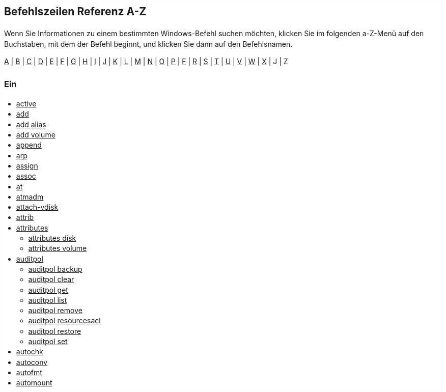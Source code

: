 ## <a name="command-line-reference-a-z"></a>Befehlszeilen Referenz A-Z

Wenn Sie Informationen zu einem bestimmten Windows-Befehl suchen möchten, klicken Sie im folgenden a-Z-Menü auf den Buchstaben, mit dem der Befehl beginnt, und klicken Sie dann auf den Befehlsnamen.

[A](#a)  |
 [B](#b)  |
 [C](#c)  |
 [D](#d)  |
 [E](#e)  |
 [F](#f)  |
 [G](#g)  |
 [H](#h)  |
 [I](#i)  |
 [J](#j)  |
 [K](#k)  |
 [L](#l)  |
 [M](#m)  |
 [N](#n)  |
 [O](#o)  |
 [P](#p)  |
 [F](#q)  |
 [R](#r)  |
 [S](#s)  |
 [T](#t)  |
 [U](#u)  |
 [V](#v)  |
 [W](#w)  |
 [X](#x) | J | Z

### <a name="a"></a>Ein

- [active](active.md)
- [add](add.md)
- [add alias](add-alias.md)
- [add volume](add-volume.md)
- [append](append.md)
- [arp](arp.md)
- [assign](assign.md)
- [assoc](assoc.md)
- [at](at.md)
- [atmadm](atmadm.md)
- [attach-vdisk](attach-vdisk.md)
- [attrib](attrib.md)
- [attributes](attributes.md)
  - [attributes disk](attributes-disk.md)
  - [attributes volume](attributes-volume.md)
- [auditpol](auditpol.md)
  - [auditpol backup](auditpol-backup.md)
  - [auditpol clear](auditpol-clear.md)
  - [auditpol get](auditpol-get.md)
  - [auditpol list](auditpol-list.md)
  - [auditpol remove](auditpol-remove.md)
  - [auditpol resourcesacl](auditpol-resourcesacl.md)
  - [auditpol restore](auditpol-restore.md)
  - [auditpol set](auditpol-set.md)
- [autochk](autochk.md)
- [autoconv](autoconv.md)
- [autofmt](autofmt.md)
- [automount](automount.md)
